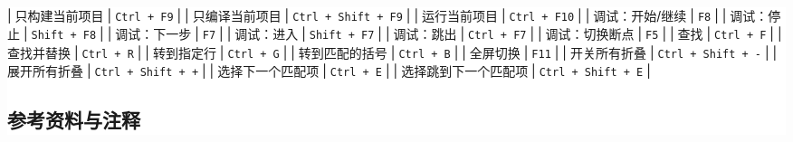 | 只构建当前项目   | `Ctrl + F9`         |
| 只编译当前项目   | `Ctrl + Shift + F9` |
| 运行当前项目    | `Ctrl + F10`        |
| 调试：开始/继续  | `F8`                |
| 调试：停止     | `Shift + F8`        |
| 调试：下一步    | `F7`                |
| 调试：进入     | `Shift + F7`        |
| 调试：跳出     | `Ctrl + F7`         |
| 调试：切换断点   | `F5`                |
| 查找        | `Ctrl + F`          |
| 查找并替换     | `Ctrl + R`          |
| 转到指定行     | `Ctrl + G`          |
| 转到匹配的括号   | `Ctrl + B`          |
| 全屏切换      | `F11`               |
| 开关所有折叠    | `Ctrl + Shift + -`  |
| 展开所有折叠    | `Ctrl + Shift + +`  |
| 选择下一个匹配项   | `Ctrl + E`  |
| 选择跳到下一个匹配项   | `Ctrl + Shift + E`   |

## 参考资料与注释

[^ref1]: [Code::Blocks - 维基百科](https://zh.wikipedia.org/wiki/Code::Blocks)
